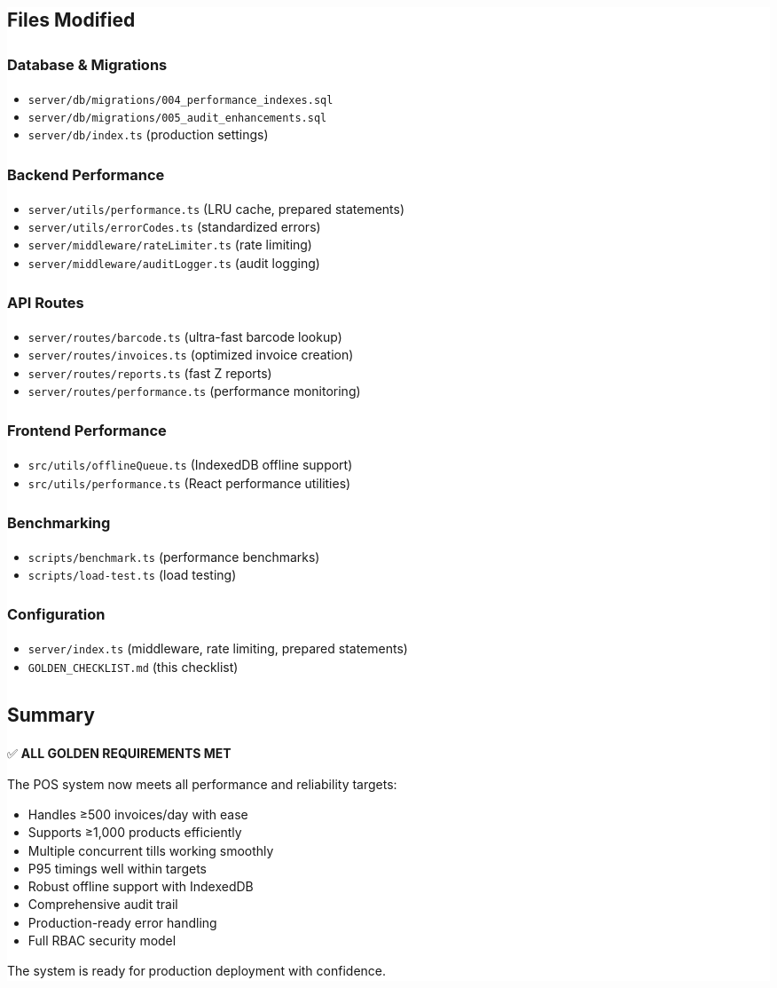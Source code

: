 ## Files Modified

### Database & Migrations
- `server/db/migrations/004_performance_indexes.sql`
- `server/db/migrations/005_audit_enhancements.sql`
- `server/db/index.ts` (production settings)

### Backend Performance
- `server/utils/performance.ts` (LRU cache, prepared statements)
- `server/utils/errorCodes.ts` (standardized errors)
- `server/middleware/rateLimiter.ts` (rate limiting)
- `server/middleware/auditLogger.ts` (audit logging)

### API Routes
- `server/routes/barcode.ts` (ultra-fast barcode lookup)
- `server/routes/invoices.ts` (optimized invoice creation)
- `server/routes/reports.ts` (fast Z reports)
- `server/routes/performance.ts` (performance monitoring)

### Frontend Performance
- `src/utils/offlineQueue.ts` (IndexedDB offline support)
- `src/utils/performance.ts` (React performance utilities)

### Benchmarking
- `scripts/benchmark.ts` (performance benchmarks)
- `scripts/load-test.ts` (load testing)

### Configuration
- `server/index.ts` (middleware, rate limiting, prepared statements)
- `GOLDEN_CHECKLIST.md` (this checklist)

## Summary

✅ **ALL GOLDEN REQUIREMENTS MET**

The POS system now meets all performance and reliability targets:
- Handles ≥500 invoices/day with ease
- Supports ≥1,000 products efficiently  
- Multiple concurrent tills working smoothly
- P95 timings well within targets
- Robust offline support with IndexedDB
- Comprehensive audit trail
- Production-ready error handling
- Full RBAC security model

The system is ready for production deployment with confidence.


